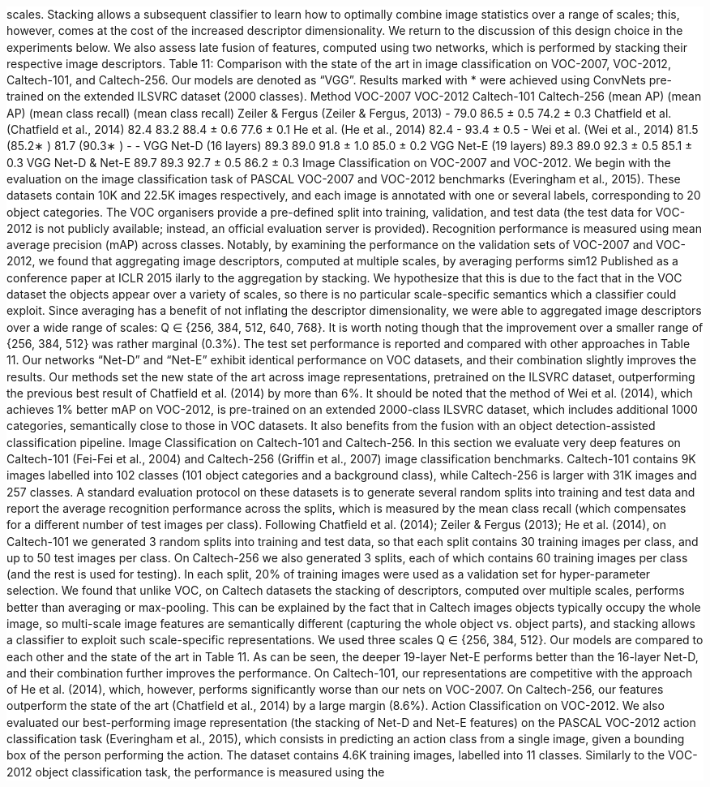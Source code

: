 scales. Stacking allows a subsequent classifier to learn how to optimally combine image statistics over a range of scales; this, however, comes at the cost of the increased descriptor dimensionality. We return to the discussion of this design choice in the experiments below. We also assess late fusion of features, computed using two networks, which is performed by stacking their respective image descriptors. Table 11: Comparison with the state of the art in image classification on VOC-2007, VOC-2012, Caltech-101, and Caltech-256. Our models are denoted as “VGG”. Results marked with * were achieved using ConvNets pre-trained on the extended ILSVRC dataset (2000 classes). Method VOC-2007 VOC-2012 Caltech-101 Caltech-256 (mean AP) (mean AP) (mean class recall) (mean class recall) Zeiler & Fergus (Zeiler & Fergus, 2013) - 79.0 86.5 ± 0.5 74.2 ± 0.3 Chatfield et al. (Chatfield et al., 2014) 82.4 83.2 88.4 ± 0.6 77.6 ± 0.1 He et al. (He et al., 2014) 82.4 - 93.4 ± 0.5 - Wei et al. (Wei et al., 2014) 81.5 (85.2∗ ) 81.7 (90.3∗ ) - - VGG Net-D (16 layers) 89.3 89.0 91.8 ± 1.0 85.0 ± 0.2 VGG Net-E (19 layers) 89.3 89.0 92.3 ± 0.5 85.1 ± 0.3 VGG Net-D & Net-E 89.7 89.3 92.7 ± 0.5 86.2 ± 0.3 Image Classification on VOC-2007 and VOC-2012. We begin with the evaluation on the image classification task of PASCAL VOC-2007 and VOC-2012 benchmarks (Everingham et al., 2015). These datasets contain 10K and 22.5K images respectively, and each image is annotated with one or several labels, corresponding to 20 object categories. The VOC organisers provide a pre-defined split into training, validation, and test data (the test data for VOC-2012 is not publicly available; instead, an official evaluation server is provided). Recognition performance is measured using mean average precision (mAP) across classes. Notably, by examining the performance on the validation sets of VOC-2007 and VOC-2012, we found that aggregating image descriptors, computed at multiple scales, by averaging performs sim12 Published as a conference paper at ICLR 2015 ilarly to the aggregation by stacking. We hypothesize that this is due to the fact that in the VOC dataset the objects appear over a variety of scales, so there is no particular scale-specific semantics which a classifier could exploit. Since averaging has a benefit of not inflating the descriptor dimensionality, we were able to aggregated image descriptors over a wide range of scales: Q ∈ {256, 384, 512, 640, 768}. It is worth noting though that the improvement over a smaller range of {256, 384, 512} was rather marginal (0.3%). The test set performance is reported and compared with other approaches in Table 11. Our networks “Net-D” and “Net-E” exhibit identical performance on VOC datasets, and their combination slightly improves the results. Our methods set the new state of the art across image representations, pretrained on the ILSVRC dataset, outperforming the previous best result of Chatfield et al. (2014) by more than 6%. It should be noted that the method of Wei et al. (2014), which achieves 1% better mAP on VOC-2012, is pre-trained on an extended 2000-class ILSVRC dataset, which includes additional 1000 categories, semantically close to those in VOC datasets. It also benefits from the fusion with an object detection-assisted classification pipeline. Image Classification on Caltech-101 and Caltech-256. In this section we evaluate very deep features on Caltech-101 (Fei-Fei et al., 2004) and Caltech-256 (Griffin et al., 2007) image classification benchmarks. Caltech-101 contains 9K images labelled into 102 classes (101 object categories and a background class), while Caltech-256 is larger with 31K images and 257 classes. A standard evaluation protocol on these datasets is to generate several random splits into training and test data and report the average recognition performance across the splits, which is measured by the mean class recall (which compensates for a different number of test images per class). Following Chatfield et al. (2014); Zeiler & Fergus (2013); He et al. (2014), on Caltech-101 we generated 3 random splits into training and test data, so that each split contains 30 training images per class, and up to 50 test images per class. On Caltech-256 we also generated 3 splits, each of which contains 60 training images per class (and the rest is used for testing). In each split, 20% of training images were used as a validation set for hyper-parameter selection. We found that unlike VOC, on Caltech datasets the stacking of descriptors, computed over multiple scales, performs better than averaging or max-pooling. This can be explained by the fact that in Caltech images objects typically occupy the whole image, so multi-scale image features are semantically different (capturing the whole object vs. object parts), and stacking allows a classifier to exploit such scale-specific representations. We used three scales Q ∈ {256, 384, 512}. Our models are compared to each other and the state of the art in Table 11. As can be seen, the deeper 19-layer Net-E performs better than the 16-layer Net-D, and their combination further improves the performance. On Caltech-101, our representations are competitive with the approach of He et al. (2014), which, however, performs significantly worse than our nets on VOC-2007. On Caltech-256, our features outperform the state of the art (Chatfield et al., 2014) by a large margin (8.6%). Action Classification on VOC-2012. We also evaluated our best-performing image representation (the stacking of Net-D and Net-E features) on the PASCAL VOC-2012 action classification task (Everingham et al., 2015), which consists in predicting an action class from a single image, given a bounding box of the person performing the action. The dataset contains 4.6K training images, labelled into 11 classes. Similarly to the VOC-2012 object classification task, the performance is measured using the